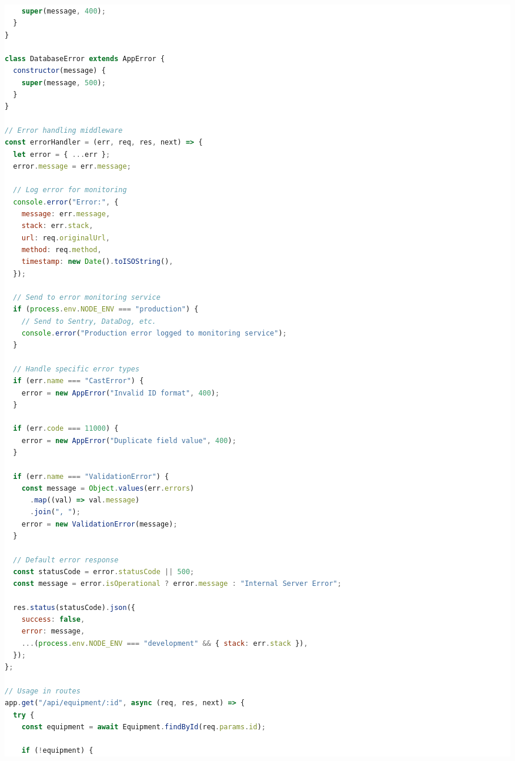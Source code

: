 ```javascript
    super(message, 400);
  }
}

class DatabaseError extends AppError {
  constructor(message) {
    super(message, 500);
  }
}

// Error handling middleware
const errorHandler = (err, req, res, next) => {
  let error = { ...err };
  error.message = err.message;

  // Log error for monitoring
  console.error("Error:", {
    message: err.message,
    stack: err.stack,
    url: req.originalUrl,
    method: req.method,
    timestamp: new Date().toISOString(),
  });

  // Send to error monitoring service
  if (process.env.NODE_ENV === "production") {
    // Send to Sentry, DataDog, etc.
    console.error("Production error logged to monitoring service");
  }

  // Handle specific error types
  if (err.name === "CastError") {
    error = new AppError("Invalid ID format", 400);
  }

  if (err.code === 11000) {
    error = new AppError("Duplicate field value", 400);
  }

  if (err.name === "ValidationError") {
    const message = Object.values(err.errors)
      .map((val) => val.message)
      .join(", ");
    error = new ValidationError(message);
  }

  // Default error response
  const statusCode = error.statusCode || 500;
  const message = error.isOperational ? error.message : "Internal Server Error";

  res.status(statusCode).json({
    success: false,
    error: message,
    ...(process.env.NODE_ENV === "development" && { stack: err.stack }),
  });
};

// Usage in routes
app.get("/api/equipment/:id", async (req, res, next) => {
  try {
    const equipment = await Equipment.findById(req.params.id);

    if (!equipment) {
```